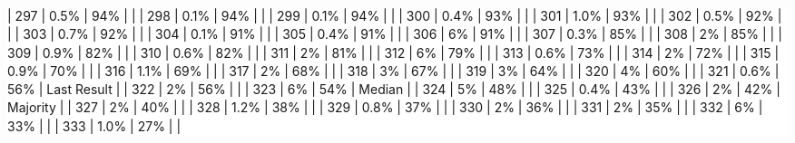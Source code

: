 | 297 | 0.5% | 94% |  |
| 298 | 0.1% | 94% |  |
| 299 | 0.1% | 94% |  |
| 300 | 0.4% | 93% |  |
| 301 | 1.0% | 93% |  |
| 302 | 0.5% | 92% |  |
| 303 | 0.7% | 92% |  |
| 304 | 0.1% | 91% |  |
| 305 | 0.4% | 91% |  |
| 306 | 6% | 91% |  |
| 307 | 0.3% | 85% |  |
| 308 | 2% | 85% |  |
| 309 | 0.9% | 82% |  |
| 310 | 0.6% | 82% |  |
| 311 | 2% | 81% |  |
| 312 | 6% | 79% |  |
| 313 | 0.6% | 73% |  |
| 314 | 2% | 72% |  |
| 315 | 0.9% | 70% |  |
| 316 | 1.1% | 69% |  |
| 317 | 2% | 68% |  |
| 318 | 3% | 67% |  |
| 319 | 3% | 64% |  |
| 320 | 4% | 60% |  |
| 321 | 0.6% | 56% | Last Result |
| 322 | 2% | 56% |  |
| 323 | 6% | 54% | Median |
| 324 | 5% | 48% |  |
| 325 | 0.4% | 43% |  |
| 326 | 2% | 42% | Majority |
| 327 | 2% | 40% |  |
| 328 | 1.2% | 38% |  |
| 329 | 0.8% | 37% |  |
| 330 | 2% | 36% |  |
| 331 | 2% | 35% |  |
| 332 | 6% | 33% |  |
| 333 | 1.0% | 27% |  |